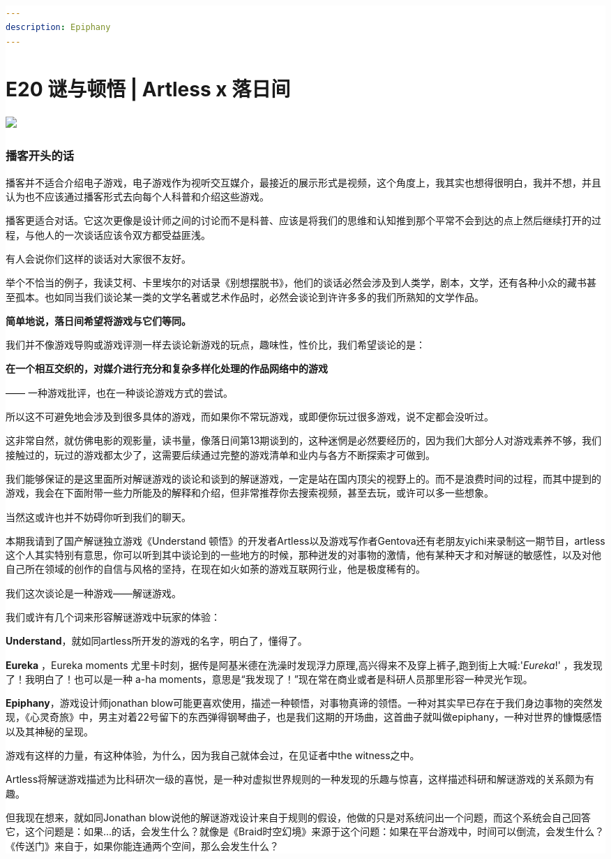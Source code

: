 ```yaml
---
description: Epiphany
---
```


# E20 谜与顿悟 \|  Artless x 落日间

![](https://sunset-1303964997.cos.ap-shanghai.myqcloud.com/Images/E20/cover20_slim.png)

### 播客开头的话

播客并不适合介绍电子游戏，电子游戏作为视听交互媒介，最接近的展示形式是视频，这个角度上，我其实也想得很明白，我并不想，并且认为也不应该通过播客形式去向每个人科普和介绍这些游戏。

播客更适合对话。它这次更像是设计师之间的讨论而不是科普、应该是将我们的思维和认知推到那个平常不会到达的点上然后继续打开的过程，与他人的一次谈话应该令双方都受益匪浅。

有人会说你们这样的谈话对大家很不友好。

举个不恰当的例子，我读艾柯、卡里埃尔的对话录《别想摆脱书》，他们的谈话必然会涉及到人类学，剧本，文学，还有各种小众的藏书甚至孤本。也如同当我们谈论某一类的文学名著或艺术作品时，必然会谈论到许许多多的我们所熟知的文学作品。

**简单地说，落日间希望将游戏与它们等同。**

我们并不像游戏导购或游戏评测一样去谈论新游戏的玩点，趣味性，性价比，我们希望谈论的是：

**在一个相互交织的，对媒介进行充分和复杂多样化处理的作品网络中的游戏**

—— 一种游戏批评，也在一种谈论游戏方式的尝试。

所以这不可避免地会涉及到很多具体的游戏，而如果你不常玩游戏，或即便你玩过很多游戏，说不定都会没听过。

这非常自然，就仿佛电影的观影量，读书量，像落日间第13期谈到的，这种迷惘是必然要经历的，因为我们大部分人对游戏素养不够，我们接触过的，玩过的游戏都太少了，这需要后续通过完整的游戏清单和业内与各方不断探索才可做到。

我们能够保证的是这里面所对解谜游戏的谈论和谈到的解谜游戏，一定是站在国内顶尖的视野上的。而不是浪费时间的过程，而其中提到的游戏，我会在下面附带一些力所能及的解释和介绍，但非常推荐你去搜索视频，甚至去玩，或许可以多一些想象。

当然这或许也并不妨碍你听到我们的聊天。

本期我请到了国产解谜独立游戏《Understand 顿悟》的开发者Artless以及游戏写作者Gentova还有老朋友yichi来录制这一期节目，artless这个人其实特别有意思，你可以听到其中谈论到的一些地方的时候，那种迸发的对事物的激情，他有某种天才和对解谜的敏感性，以及对他自己所在领域的创作的自信与风格的坚持，在现在如火如荼的游戏互联网行业，他是极度稀有的。

我们这次谈论是一种游戏——解谜游戏。

我们或许有几个词来形容解谜游戏中玩家的体验：

**Understand**，就如同artless所开发的游戏的名字，明白了，懂得了。

**Eureka** ，Eureka moments 尤里卡时刻，据传是阿基米德在洗澡时发现浮力原理,高兴得来不及穿上裤子,跑到街上大喊:'_Eureka_!' ，我发现了！我明白了！也可以是一种 a-ha moments，意思是“我发现了！”现在常在商业或者是科研人员那里形容一种灵光乍现。

**Epiphany**，游戏设计师jonathan blow可能更喜欢使用，描述一种顿悟，对事物真谛的领悟。一种对其实早已存在于我们身边事物的突然发现，《心灵奇旅》中，男主对着22号留下的东西弹得钢琴曲子，也是我们这期的开场曲，这首曲子就叫做epiphany，一种对世界的慷慨感悟以及其神秘的呈现。

游戏有这样的力量，有这种体验，为什么，因为我自己就体会过，在见证者中the witness之中。

Artless将解谜游戏描述为比科研次一级的喜悦，是一种对虚拟世界规则的一种发现的乐趣与惊喜，这样描述科研和解谜游戏的关系颇为有趣。

但我现在想来，就如同Jonathan blow说他的解谜游戏设计来自于规则的假设，他做的只是对系统问出一个问题，而这个系统会自己回答它，这个问题是：如果...的话，会发生什么？就像是《Braid时空幻境》来源于这个问题：如果在平台游戏中，时间可以倒流，会发生什么？《传送门》来自于，如果你能连通两个空间，那么会发生什么？
